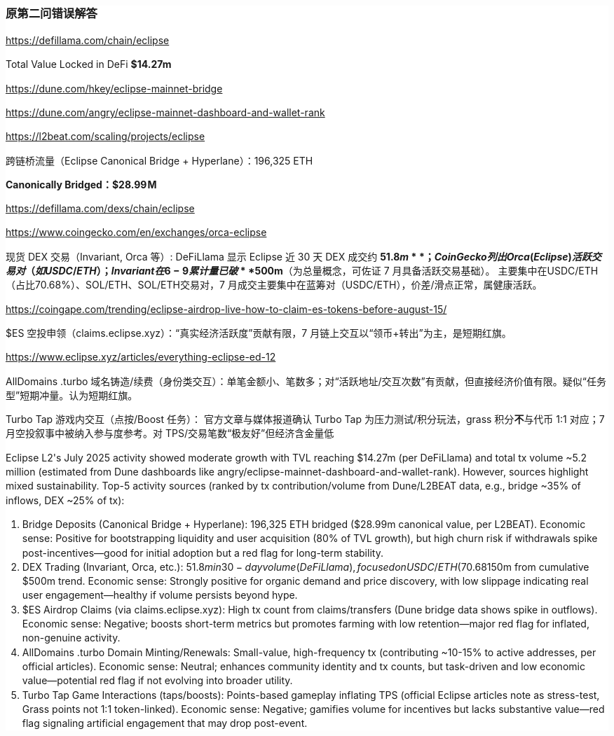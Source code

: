 ### 原第二问错误解答

https://defillama.com/chain/eclipse

Total Value Locked in DeFi **$14.27m**

https://dune.com/hkey/eclipse-mainnet-bridge 

https://dune.com/angry/eclipse-mainnet-dashboard-and-wallet-rank

https://l2beat.com/scaling/projects/eclipse

跨链桥流量（Eclipse Canonical Bridge + Hyperlane）：196,325 ETH

**Canonically Bridged：$28.99 M**

https://defillama.com/dexs/chain/eclipse

https://www.coingecko.com/en/exchanges/orca-eclipse

现货 DEX 交易（Invariant, Orca 等）:
DeFiLlama 显示 Eclipse 近 30 天 DEX 成交约 **$51.8m**；CoinGecko 列出 Orca(Eclipse) 活跃交易对（如 USDC/ETH）；Invariant 在 6-9 累计量已破 **$500m**（为总量概念，可佐证 7 月具备活跃交易基础）。
主要集中在USDC/ETH（占比70.68%）、SOL/ETH、SOL/ETH交易对，7 月成交主要集中在蓝筹对（USDC/ETH），价差/滑点正常，属健康活跃。

https://coingape.com/trending/eclipse-airdrop-live-how-to-claim-es-tokens-before-august-15/

$ES 空投申领（claims.eclipse.xyz）：“真实经济活跃度”贡献有限，7 月链上交互以“领币+转出”为主，是短期红旗。

https://www.eclipse.xyz/articles/everything-eclipse-ed-12

AllDomains .turbo 域名铸造/续费（身份类交互）：单笔金额小、笔数多；对“活跃地址/交互次数”有贡献，但直接经济价值有限。疑似“任务型”短期冲量。认为短期红旗。

Turbo Tap 游戏内交互（点按/Boost 任务）：
官方文章与媒体报道确认 Turbo Tap 为压力测试/积分玩法，grass 积分**不**与代币 1:1 对应；7 月空投叙事中被纳入参与度参考。对 TPS/交易笔数“极友好”但经济含金量低

Eclipse L2's July 2025 activity showed moderate growth with TVL reaching $14.27m (per DeFiLlama) and total tx volume ~5.2 million (estimated from Dune dashboards like angry/eclipse-mainnet-dashboard-and-wallet-rank). However, sources highlight mixed sustainability. Top-5 activity sources (ranked by tx contribution/volume from Dune/L2BEAT data, e.g., bridge ~35% of inflows, DEX ~25% of tx):

1. Bridge Deposits (Canonical Bridge + Hyperlane): 196,325 ETH bridged ($28.99m canonical value, per L2BEAT). Economic sense: Positive for bootstrapping liquidity and user acquisition (80% of TVL growth), but high churn risk if withdrawals spike post-incentives—good for initial adoption but a red flag for long-term stability.
2. DEX Trading (Invariant, Orca, etc.): $51.8m in 30-day volume (DeFiLlama), focused on USDC/ETH (70.68%), SOL/ETH pairs; Invariant's July portion estimated at ~$150m from cumulative $500m trend. Economic sense: Strongly positive for organic demand and price discovery, with low slippage indicating real user engagement—healthy if volume persists beyond hype.
3. $ES Airdrop Claims (via claims.eclipse.xyz): High tx count from claims/transfers (Dune bridge data shows spike in outflows). Economic sense: Negative; boosts short-term metrics but promotes farming with low retention—major red flag for inflated, non-genuine activity.
4. AllDomains .turbo Domain Minting/Renewals: Small-value, high-frequency tx (contributing ~10-15% to active addresses, per official articles). Economic sense: Neutral; enhances community identity and tx counts, but task-driven and low economic value—potential red flag if not evolving into broader utility.
5. Turbo Tap Game Interactions (taps/boosts): Points-based gameplay inflating TPS (official Eclipse articles note as stress-test, Grass points not 1:1 token-linked). Economic sense: Negative; gamifies volume for incentives but lacks substantive value—red flag signaling artificial engagement that may drop post-event.
